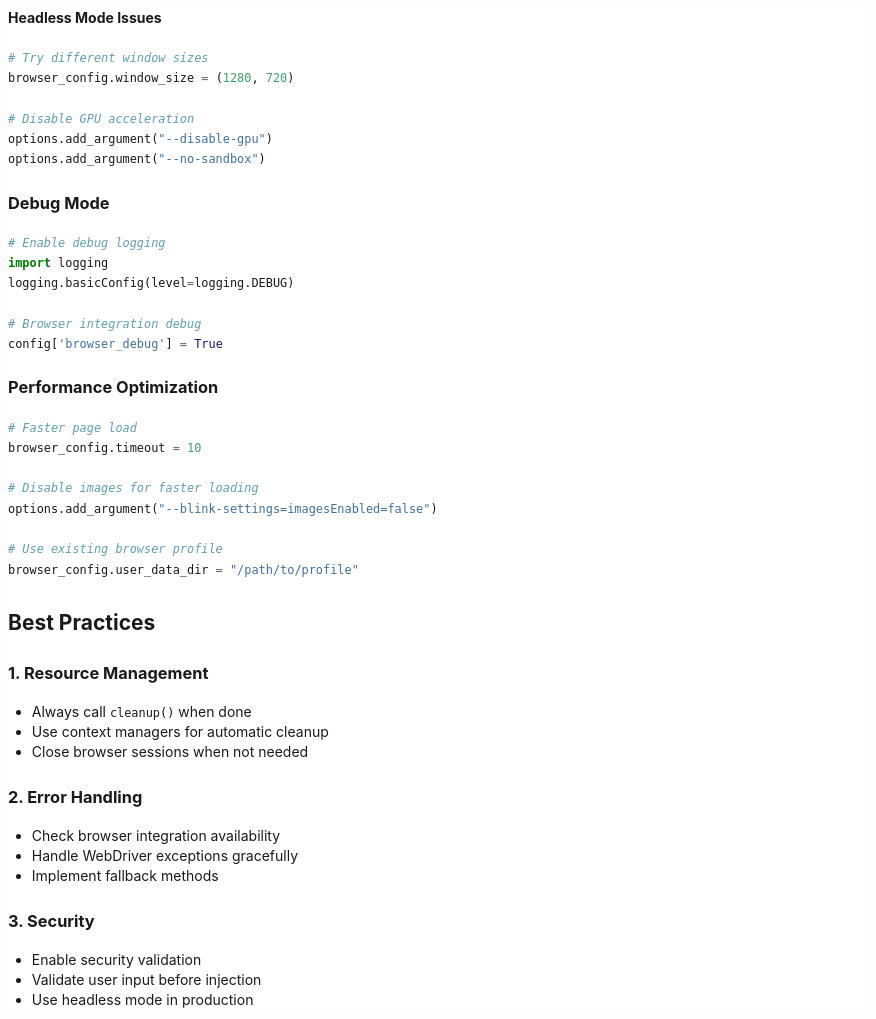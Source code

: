 #### Headless Mode Issues
```python
# Try different window sizes
browser_config.window_size = (1280, 720)

# Disable GPU acceleration
options.add_argument("--disable-gpu")
options.add_argument("--no-sandbox")
```

### Debug Mode

```python
# Enable debug logging
import logging
logging.basicConfig(level=logging.DEBUG)

# Browser integration debug
config['browser_debug'] = True
```

### Performance Optimization

```python
# Faster page load
browser_config.timeout = 10

# Disable images for faster loading
options.add_argument("--blink-settings=imagesEnabled=false")

# Use existing browser profile
browser_config.user_data_dir = "/path/to/profile"
```

## Best Practices

### 1. Resource Management
- Always call `cleanup()` when done
- Use context managers for automatic cleanup
- Close browser sessions when not needed

### 2. Error Handling
- Check browser integration availability
- Handle WebDriver exceptions gracefully
- Implement fallback methods

### 3. Security
- Enable security validation
- Validate user input before injection
- Use headless mode in production
